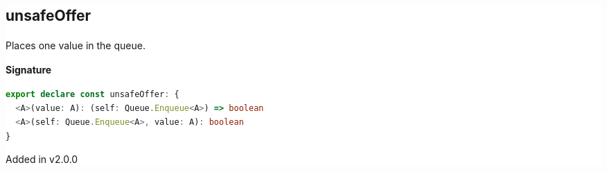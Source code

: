 ## unsafeOffer

Places one value in the queue.

**Signature**

```ts
export declare const unsafeOffer: {
  <A>(value: A): (self: Queue.Enqueue<A>) => boolean
  <A>(self: Queue.Enqueue<A>, value: A): boolean
}
```

Added in v2.0.0
